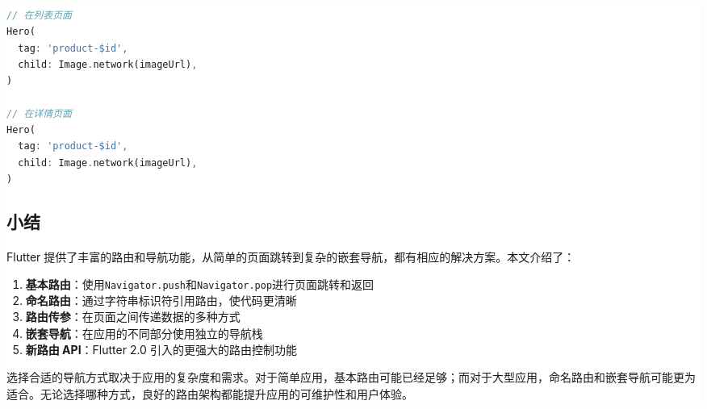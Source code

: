 ```dart
// 在列表页面
Hero(
  tag: 'product-$id',
  child: Image.network(imageUrl),
)

// 在详情页面
Hero(
  tag: 'product-$id',
  child: Image.network(imageUrl),
)
```

## 小结

Flutter 提供了丰富的路由和导航功能，从简单的页面跳转到复杂的嵌套导航，都有相应的解决方案。本文介绍了：

1. **基本路由**：使用`Navigator.push`和`Navigator.pop`进行页面跳转和返回
2. **命名路由**：通过字符串标识符引用路由，使代码更清晰
3. **路由传参**：在页面之间传递数据的多种方式
4. **嵌套导航**：在应用的不同部分使用独立的导航栈
5. **新路由 API**：Flutter 2.0 引入的更强大的路由控制功能

选择合适的导航方式取决于应用的复杂度和需求。对于简单应用，基本路由可能已经足够；而对于大型应用，命名路由和嵌套导航可能更为适合。无论选择哪种方式，良好的路由架构都能提升应用的可维护性和用户体验。
